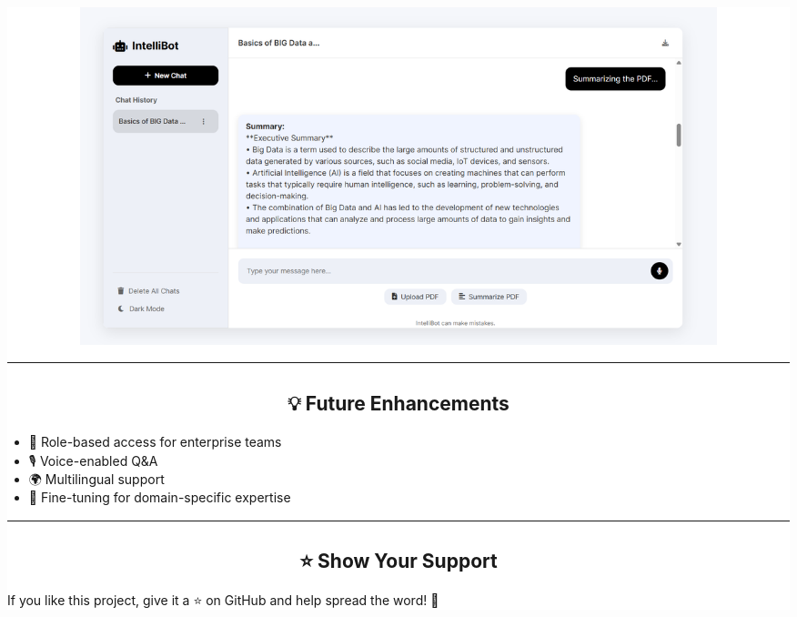 <p align="center">
  <img src="https://github.com/heyysahil/-IntelliBot/blob/main/screenshots/Screenshot%20(997).png" alt="IntelliBot Screenshot 2" width="700"/>
</p>



---

<h2 align="center">💡 Future Enhancements</h2>

- 🔐 Role-based access for enterprise teams  
- 🎙️ Voice-enabled Q&A  
- 🌍 Multilingual support  
- 🧠 Fine-tuning for domain-specific expertise  

---

<h2 align="center">⭐ Show Your Support</h2>

If you like this project, give it a ⭐ on GitHub and help spread the word! 🚀  

